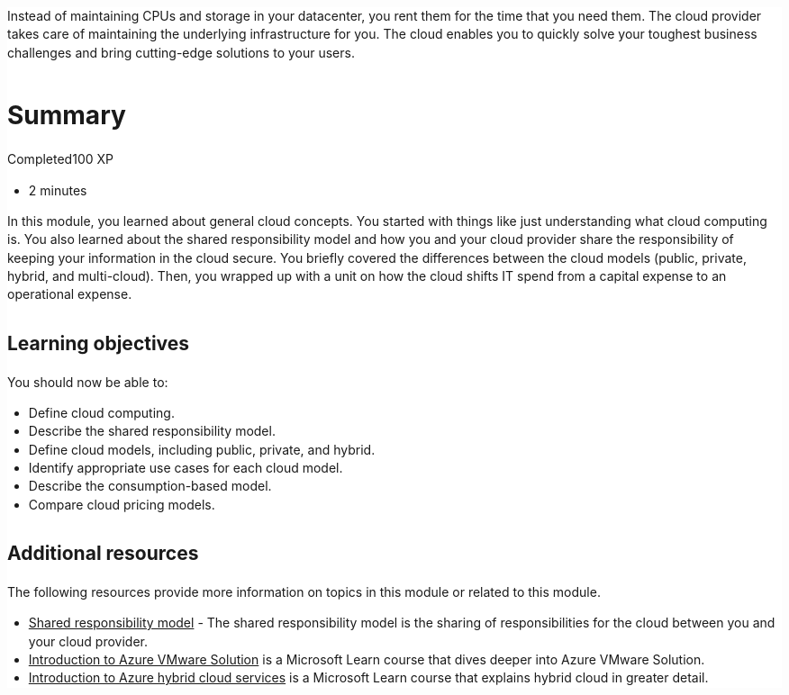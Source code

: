 Instead of maintaining CPUs and storage in your datacenter, you rent them for the time that you need them. The cloud provider takes care of maintaining the underlying infrastructure for you. The cloud enables you to quickly solve your toughest business challenges and bring cutting-edge solutions to your users.

# Summary

Completed100 XP

- 2 minutes

In this module, you learned about general cloud concepts. You started with things like just understanding what cloud computing is. You also learned about the shared responsibility model and how you and your cloud provider share the responsibility of keeping your information in the cloud secure. You briefly covered the differences between the cloud models (public, private, hybrid, and multi-cloud). Then, you wrapped up with a unit on how the cloud shifts IT spend from a capital expense to an operational expense.

## Learning objectives

You should now be able to:

- Define cloud computing.
- Describe the shared responsibility model.
- Define cloud models, including public, private, and hybrid.
- Identify appropriate use cases for each cloud model.
- Describe the consumption-based model.
- Compare cloud pricing models.

## Additional resources

The following resources provide more information on topics in this module or related to this module.

- [Shared responsibility model](https://learn.microsoft.com/en-us/azure/security/fundamentals/shared-responsibility) - The shared responsibility model is the sharing of responsibilities for the cloud between you and your cloud provider.
- [Introduction to Azure VMware Solution](https://learn.microsoft.com/en-us/learn/modules/intro-azure-vmware-solution/) is a Microsoft Learn course that dives deeper into Azure VMware Solution.
- [Introduction to Azure hybrid cloud services](https://learn.microsoft.com/en-us/learn/modules/intro-to-azure-hybrid-services/) is a Microsoft Learn course that explains hybrid cloud in greater detail.
